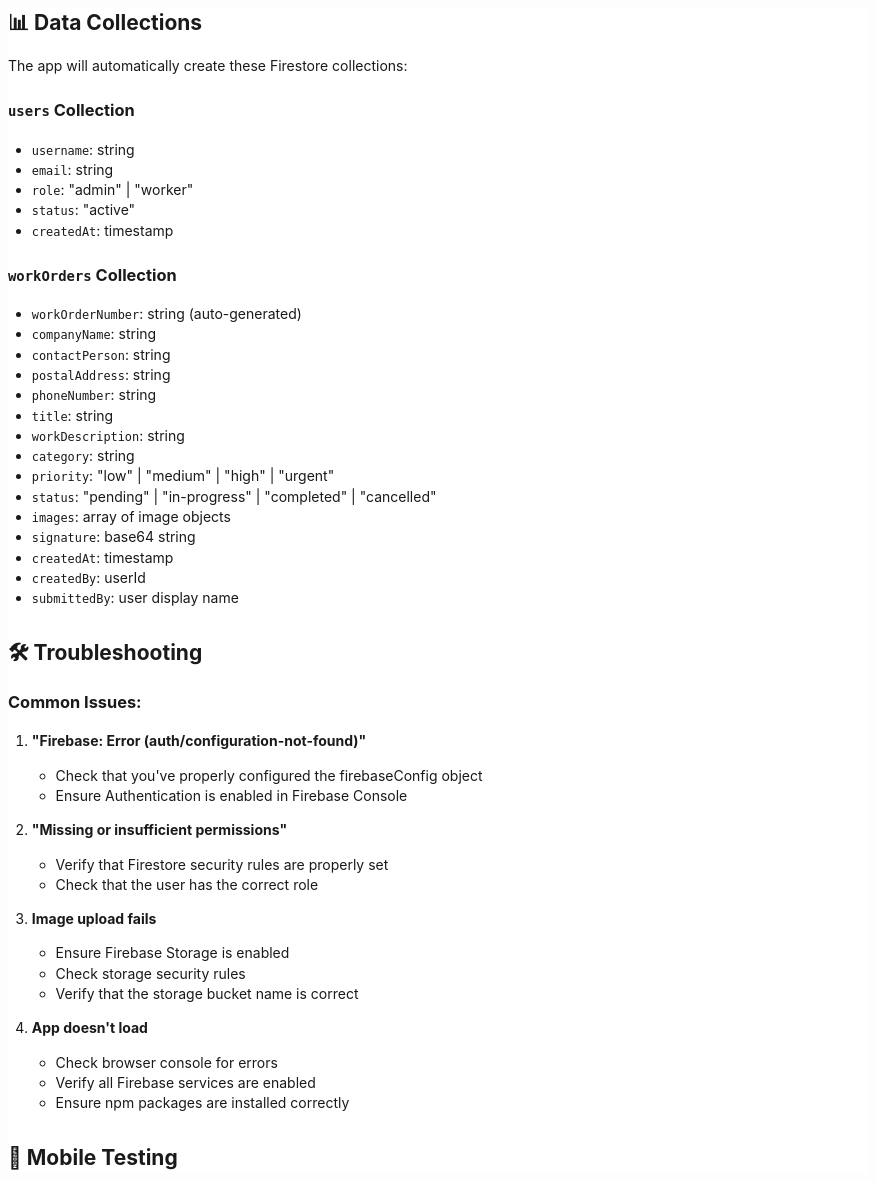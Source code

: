 ## 📊 Data Collections

The app will automatically create these Firestore collections:

### `users` Collection
- `username`: string
- `email`: string
- `role`: "admin" | "worker"
- `status`: "active"
- `createdAt`: timestamp

### `workOrders` Collection
- `workOrderNumber`: string (auto-generated)
- `companyName`: string
- `contactPerson`: string
- `postalAddress`: string
- `phoneNumber`: string
- `title`: string
- `workDescription`: string
- `category`: string
- `priority`: "low" | "medium" | "high" | "urgent"
- `status`: "pending" | "in-progress" | "completed" | "cancelled"
- `images`: array of image objects
- `signature`: base64 string
- `createdAt`: timestamp
- `createdBy`: userId
- `submittedBy`: user display name

## 🛠️ Troubleshooting

### Common Issues:

1. **"Firebase: Error (auth/configuration-not-found)"**
   - Check that you've properly configured the firebaseConfig object
   - Ensure Authentication is enabled in Firebase Console

2. **"Missing or insufficient permissions"**
   - Verify that Firestore security rules are properly set
   - Check that the user has the correct role

3. **Image upload fails**
   - Ensure Firebase Storage is enabled
   - Check storage security rules
   - Verify that the storage bucket name is correct

4. **App doesn't load**
   - Check browser console for errors
   - Verify all Firebase services are enabled
   - Ensure npm packages are installed correctly

## 📱 Mobile Testing
